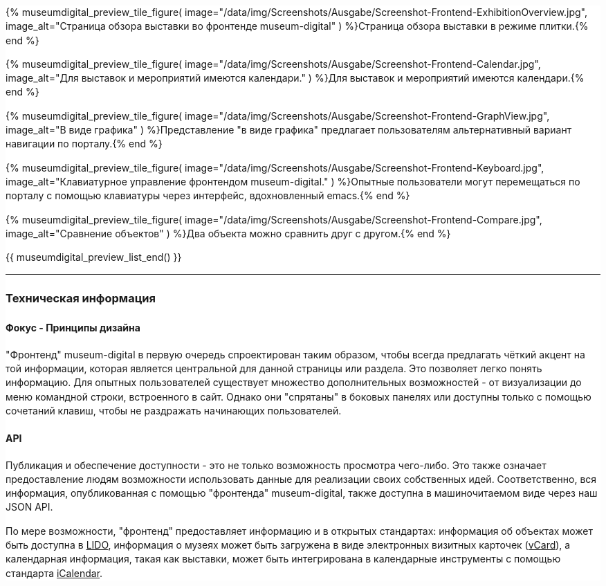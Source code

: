 {% museumdigital_preview_tile_figure(
    image="/data/img/Screenshots/Ausgabe/Screenshot-Frontend-ExhibitionOverview.jpg",
    image_alt="Страница обзора выставки во фронтенде museum-digital"
    ) %}Страница обзора выставки в режиме плитки.{% end %}

{% museumdigital_preview_tile_figure(
    image="/data/img/Screenshots/Ausgabe/Screenshot-Frontend-Calendar.jpg",
    image_alt="Для выставок и мероприятий имеются календари."
    ) %}Для выставок и мероприятий имеются календари.{% end %}

{% museumdigital_preview_tile_figure(
    image="/data/img/Screenshots/Ausgabe/Screenshot-Frontend-GraphView.jpg",
    image_alt="В виде графика"
    ) %}Представление "в виде графика" предлагает пользователям альтернативный вариант навигации по порталу.{% end %}

{% museumdigital_preview_tile_figure(
    image="/data/img/Screenshots/Ausgabe/Screenshot-Frontend-Keyboard.jpg",
    image_alt="Клавиатурное управление фронтендом museum-digital."
    ) %}Опытные пользователи могут перемещаться по порталу с помощью клавиатуры через интерфейс, вдохновленный emacs.{% end %}

{% museumdigital_preview_tile_figure(
    image="/data/img/Screenshots/Ausgabe/Screenshot-Frontend-Compare.jpg",
    image_alt="Сравнение объектов"
    ) %}Два объекта можно сравнить друг с другом.{% end %}

{{ museumdigital_preview_list_end() }}

----

### Техническая информация

#### Фокус - Принципы дизайна

"Фронтенд" museum-digital в первую очередь спроектирован таким образом, чтобы всегда предлагать чёткий акцент на той информации, которая является центральной для данной страницы или раздела. Это позволяет легко понять информацию. Для опытных пользователей существует множество дополнительных возможностей - от визуализации до меню командной строки, встроенного в сайт. Однако они "спрятаны" в боковых панелях или доступны только с помощью сочетаний клавиш, чтобы не раздражать начинающих пользователей.

#### API

Публикация и обеспечение доступности - это не только возможность просмотра чего-либо. Это также означает предоставление людям возможности использовать данные для реализации своих собственных идей. Соответственно, вся информация, опубликованная с помощью "фронтенда" museum-digital, также доступна в машиночитаемом виде через наш JSON API.

По мере возможности, "фронтенд" предоставляет информацию и в открытых стандартах: информация об объектах может быть доступна в [LIDO](http://www.lido-schema.org/), информация о музеях может быть загружена в виде электронных визитных карточек ([vCard](https://ru.wikipedia.org/wiki/VCard)), а календарная информация, такая как выставки, может быть интегрирована в календарные инструменты с помощью стандарта [iCalendar](https://en.wikipedia.org/wiki/ICalendar).
